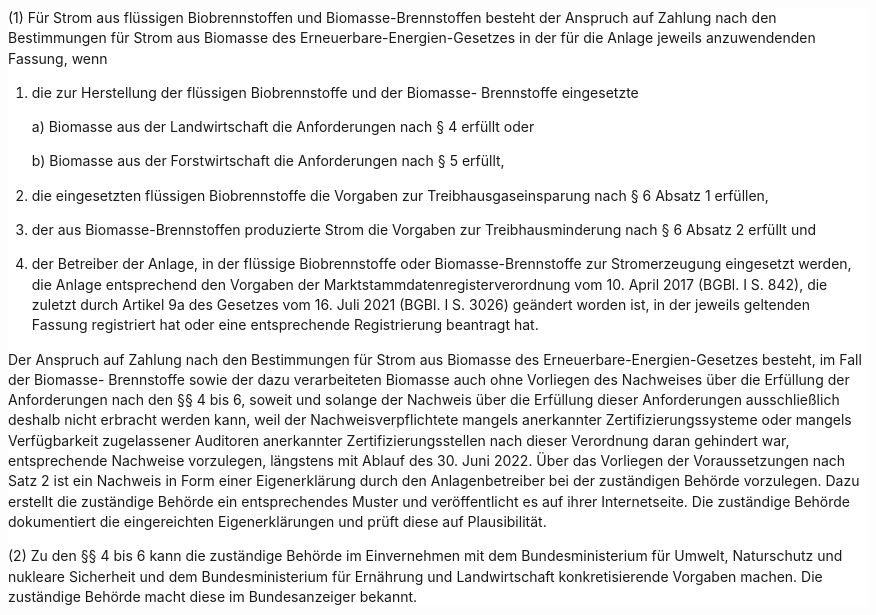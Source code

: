 (1) Für Strom aus flüssigen Biobrennstoffen und Biomasse-Brennstoffen
besteht der Anspruch auf Zahlung nach den Bestimmungen für Strom aus
Biomasse des Erneuerbare-Energien-Gesetzes in der für die Anlage
jeweils anzuwendenden Fassung, wenn

1.  die zur Herstellung der flüssigen Biobrennstoffe und der Biomasse-
    Brennstoffe eingesetzte

    a)  Biomasse aus der Landwirtschaft die Anforderungen nach § 4 erfüllt
        oder


    b)  Biomasse aus der Forstwirtschaft die Anforderungen nach § 5 erfüllt,





2.  die eingesetzten flüssigen Biobrennstoffe die Vorgaben zur
    Treibhausgaseinsparung nach § 6 Absatz 1 erfüllen,


3.  der aus Biomasse-Brennstoffen produzierte Strom die Vorgaben zur
    Treibhausminderung nach § 6 Absatz 2 erfüllt und


4.  der Betreiber der Anlage, in der flüssige Biobrennstoffe oder
    Biomasse-Brennstoffe zur Stromerzeugung eingesetzt werden, die Anlage
    entsprechend den Vorgaben der Marktstammdatenregisterverordnung vom
    10\. April 2017 (BGBl. I S. 842), die zuletzt durch Artikel 9a des
    Gesetzes vom 16. Juli 2021 (BGBl. I S. 3026) geändert worden ist, in
    der jeweils geltenden Fassung registriert hat oder eine entsprechende
    Registrierung beantragt hat.



Der Anspruch auf Zahlung nach den Bestimmungen für Strom aus Biomasse
des Erneuerbare-Energien-Gesetzes besteht, im Fall der Biomasse-
Brennstoffe sowie der dazu verarbeiteten Biomasse auch ohne Vorliegen
des Nachweises über die Erfüllung der Anforderungen nach den §§ 4 bis
6, soweit und solange der Nachweis über die Erfüllung dieser
Anforderungen ausschließlich deshalb nicht erbracht werden kann, weil
der Nachweisverpflichtete mangels anerkannter Zertifizierungssysteme
oder mangels Verfügbarkeit zugelassener Auditoren anerkannter
Zertifizierungsstellen nach dieser Verordnung daran gehindert war,
entsprechende Nachweise vorzulegen, längstens mit Ablauf des 30. Juni
2022\. Über das Vorliegen der Voraussetzungen nach Satz 2 ist ein
Nachweis in Form einer Eigenerklärung durch den Anlagenbetreiber bei
der zuständigen Behörde vorzulegen. Dazu erstellt die zuständige
Behörde ein entsprechendes Muster und veröffentlicht es auf ihrer
Internetseite. Die zuständige Behörde dokumentiert die eingereichten
Eigenerklärungen und prüft diese auf Plausibilität.

(2) Zu den §§ 4 bis 6 kann die zuständige Behörde im Einvernehmen mit
dem Bundesministerium für Umwelt, Naturschutz und nukleare Sicherheit
und dem Bundesministerium für Ernährung und Landwirtschaft
konkretisierende Vorgaben machen. Die zuständige Behörde macht diese
im Bundesanzeiger bekannt.
